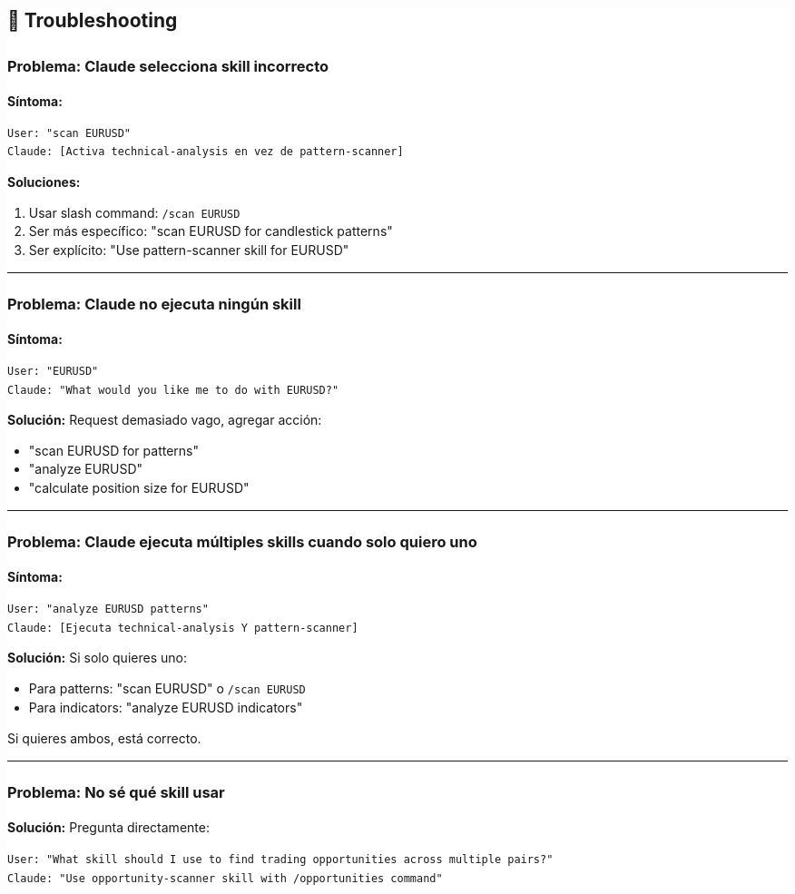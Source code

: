
## 🐛 Troubleshooting

### Problema: Claude selecciona skill incorrecto

**Síntoma:**
```
User: "scan EURUSD"
Claude: [Activa technical-analysis en vez de pattern-scanner]
```

**Soluciones:**
1. Usar slash command: `/scan EURUSD`
2. Ser más específico: "scan EURUSD for candlestick patterns"
3. Ser explícito: "Use pattern-scanner skill for EURUSD"

---

### Problema: Claude no ejecuta ningún skill

**Síntoma:**
```
User: "EURUSD"
Claude: "What would you like me to do with EURUSD?"
```

**Solución:**
Request demasiado vago, agregar acción:
- "scan EURUSD for patterns"
- "analyze EURUSD"
- "calculate position size for EURUSD"

---

### Problema: Claude ejecuta múltiples skills cuando solo quiero uno

**Síntoma:**
```
User: "analyze EURUSD patterns"
Claude: [Ejecuta technical-analysis Y pattern-scanner]
```

**Solución:**
Si solo quieres uno:
- Para patterns: "scan EURUSD" o `/scan EURUSD`
- Para indicators: "analyze EURUSD indicators"

Si quieres ambos, está correcto.

---

### Problema: No sé qué skill usar

**Solución:**
Pregunta directamente:
```
User: "What skill should I use to find trading opportunities across multiple pairs?"
Claude: "Use opportunity-scanner skill with /opportunities command"
```
